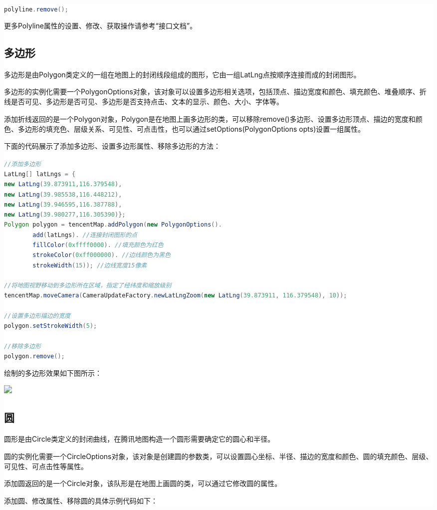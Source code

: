 ```java
polyline.remove();
```

更多Polyline属性的设置、修改、获取操作请参考“接口文档”。
	
## 多边形 ##

多边形是由Polygon类定义的一组在地图上的封闭线段组成的图形，它由一组LatLng点按顺序连接而成的封闭图形。

多边形的实例化需要一个PolygonOptions对象，该对象可以设置多边形相关选项，包括顶点、描边宽度和颜色、填充颜色、堆叠顺序、折线是否可见、多边形是否可见、多边形是否支持点击、文本的显示、颜色、大小、字体等。

添加折线返回的是一个Polygon对象，Polygon是在地图上画多边形的类，可以移除remove()多边形、设置多边形顶点、描边的宽度和颜色、多边形的填充色、层级关系、可见性、可点击性，也可以通过setOptions(PolygonOptions opts)设置一组属性。


下面的代码展示了添加多边形、设置多边形属性、移除多边形的方法：

```java
//添加多边形
LatLng[] latLngs = {
new LatLng(39.873911,116.379548),
new LatLng(39.985538,116.448212),
new LatLng(39.946595,116.387788),
new LatLng(39.980277,116.305390)};
Polygon polygon = tencentMap.addPolygon(new PolygonOptions().
        add(latLngs). //连接封闭图形的点
        fillColor(0xffff0000). //填充颜色为红色
        strokeColor(0xff000000). //边线颜色为黑色
        strokeWidth(15)); //边线宽度15像素

//将地图视野移动到多边形所在区域，指定了经纬度和缩放级别
tencentMap.moveCamera(CameraUpdateFactory.newLatLngZoom(new LatLng(39.873911, 116.379548), 10));

//设置多边形描边的宽度
polygon.setStrokeWidth(5);

//移除多边形
polygon.remove();
```

绘制的多边形效果如下图所示：

<img src="https://i.imgur.com/8OpSsCW.jpg" width="300">

## 圆 ##

圆形是由Circle类定义的封闭曲线，在腾讯地图构造一个圆形需要确定它的圆心和半径。

圆的实例化需要一个CircleOptions对象，该对象是创建圆的参数类，可以设置圆心坐标、半径、描边的宽度和颜色、圆的填充颜色、层级、可见性、可点击性等属性。

添加圆返回的是一个Circle对象，该队形是在地图上画圆的类，可以通过它修改圆的属性。

添加圆、修改属性、移除圆的具体示例代码如下：
